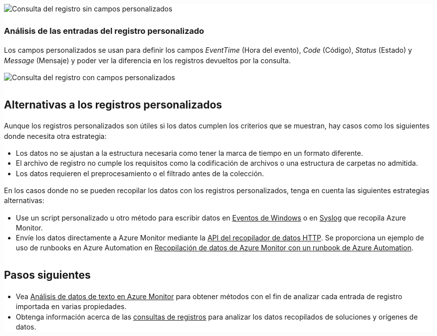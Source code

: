 ![Consulta del registro sin campos personalizados](media/data-sources-custom-logs/query-01.png)

### <a name="parse-the-custom-log-entries"></a>Análisis de las entradas del registro personalizado
Los campos personalizados se usan para definir los campos *EventTime* (Hora del evento), *Code* (Código), *Status* (Estado) y *Message* (Mensaje) y poder ver la diferencia en los registros devueltos por la consulta.

![Consulta del registro con campos personalizados](media/data-sources-custom-logs/query-02.png)

## <a name="alternatives-to-custom-logs"></a>Alternativas a los registros personalizados
Aunque los registros personalizados son útiles si los datos cumplen los criterios que se muestran, hay casos como los siguientes donde necesita otra estrategia:

- Los datos no se ajustan a la estructura necesaria como tener la marca de tiempo en un formato diferente.
- El archivo de registro no cumple los requisitos como la codificación de archivos o una estructura de carpetas no admitida.
- Los datos requieren el preprocesamiento o el filtrado antes de la colección. 

En los casos donde no se pueden recopilar los datos con los registros personalizados, tenga en cuenta las siguientes estrategias alternativas:

- Use un script personalizado u otro método para escribir datos en [Eventos de Windows](data-sources-windows-events.md) o en [Syslog](data-sources-syslog.md) que recopila Azure Monitor. 
- Envíe los datos directamente a Azure Monitor mediante la [API del recopilador de datos HTTP](data-collector-api.md). Se proporciona un ejemplo de uso de runbooks en Azure Automation en [Recopilación de datos de Azure Monitor con un runbook de Azure Automation](runbook-datacollect.md).

## <a name="next-steps"></a>Pasos siguientes
* Vea [Análisis de datos de texto en Azure Monitor](../log-query/parse-text.md) para obtener métodos con el fin de analizar cada entrada de registro importada en varias propiedades.
* Obtenga información acerca de las [consultas de registros](../log-query/log-query-overview.md) para analizar los datos recopilados de soluciones y orígenes de datos.